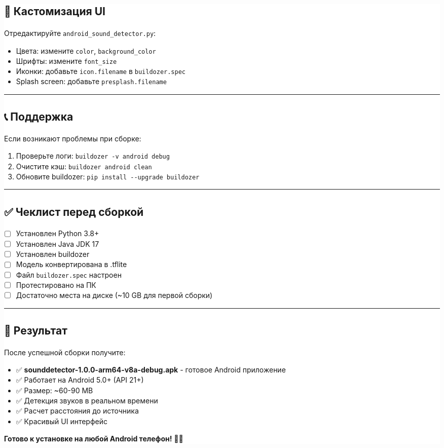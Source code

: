 ## 🎨 Кастомизация UI

Отредактируйте `android_sound_detector.py`:
- Цвета: измените `color`, `background_color`
- Шрифты: измените `font_size`
- Иконки: добавьте `icon.filename` в `buildozer.spec`
- Splash screen: добавьте `presplash.filename`

---

## 📞 Поддержка

Если возникают проблемы при сборке:
1. Проверьте логи: `buildozer -v android debug`
2. Очистите кэш: `buildozer android clean`
3. Обновите buildozer: `pip install --upgrade buildozer`

---

## ✅ Чеклист перед сборкой

- [ ] Установлен Python 3.8+
- [ ] Установлен Java JDK 17
- [ ] Установлен buildozer
- [ ] Модель конвертирована в .tflite
- [ ] Файл `buildozer.spec` настроен
- [ ] Протестировано на ПК
- [ ] Достаточно места на диске (~10 GB для первой сборки)

---

## 🎯 Результат

После успешной сборки получите:
- ✅ **sounddetector-1.0.0-arm64-v8a-debug.apk** - готовое Android приложение
- ✅ Работает на Android 5.0+ (API 21+)
- ✅ Размер: ~60-90 MB
- ✅ Детекция звуков в реальном времени
- ✅ Расчет расстояния до источника
- ✅ Красивый UI интерфейс

**Готово к установке на любой Android телефон!** 📱🎵
